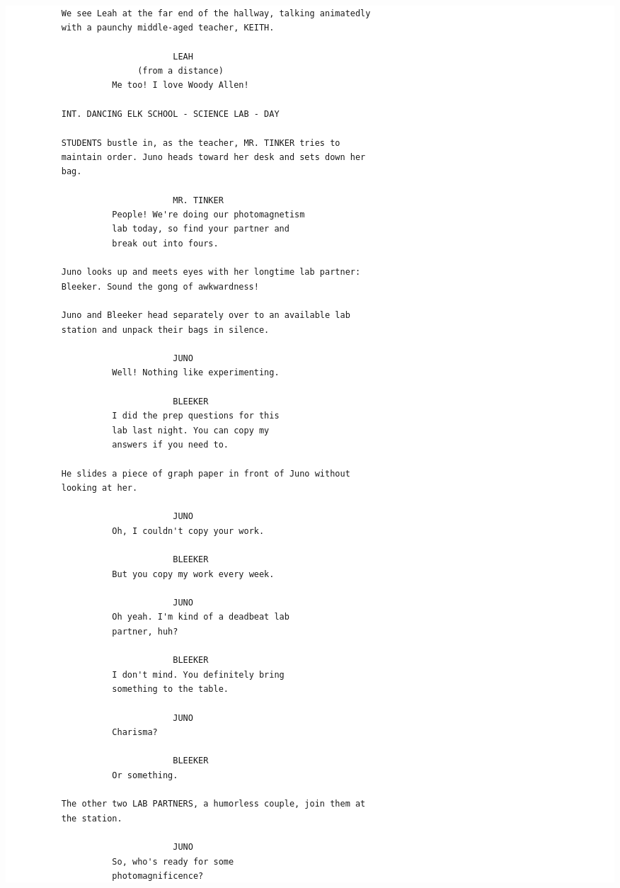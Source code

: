                We see Leah at the far end of the hallway, talking animatedly 
               with a paunchy middle-aged teacher, KEITH.

                                     LEAH
                              (from a distance)
                         Me too! I love Woody Allen!

               INT. DANCING ELK SCHOOL - SCIENCE LAB - DAY

               STUDENTS bustle in, as the teacher, MR. TINKER tries to 
               maintain order. Juno heads toward her desk and sets down her 
               bag.

                                     MR. TINKER
                         People! We're doing our photomagnetism 
                         lab today, so find your partner and 
                         break out into fours.

               Juno looks up and meets eyes with her longtime lab partner: 
               Bleeker. Sound the gong of awkwardness!

               Juno and Bleeker head separately over to an available lab 
               station and unpack their bags in silence.

                                     JUNO
                         Well! Nothing like experimenting.

                                     BLEEKER
                         I did the prep questions for this 
                         lab last night. You can copy my 
                         answers if you need to.

               He slides a piece of graph paper in front of Juno without 
               looking at her.

                                     JUNO
                         Oh, I couldn't copy your work.

                                     BLEEKER
                         But you copy my work every week.

                                     JUNO
                         Oh yeah. I'm kind of a deadbeat lab 
                         partner, huh?

                                     BLEEKER
                         I don't mind. You definitely bring 
                         something to the table.

                                     JUNO
                         Charisma?

                                     BLEEKER
                         Or something.

               The other two LAB PARTNERS, a humorless couple, join them at 
               the station.

                                     JUNO
                         So, who's ready for some 
                         photomagnificence?
